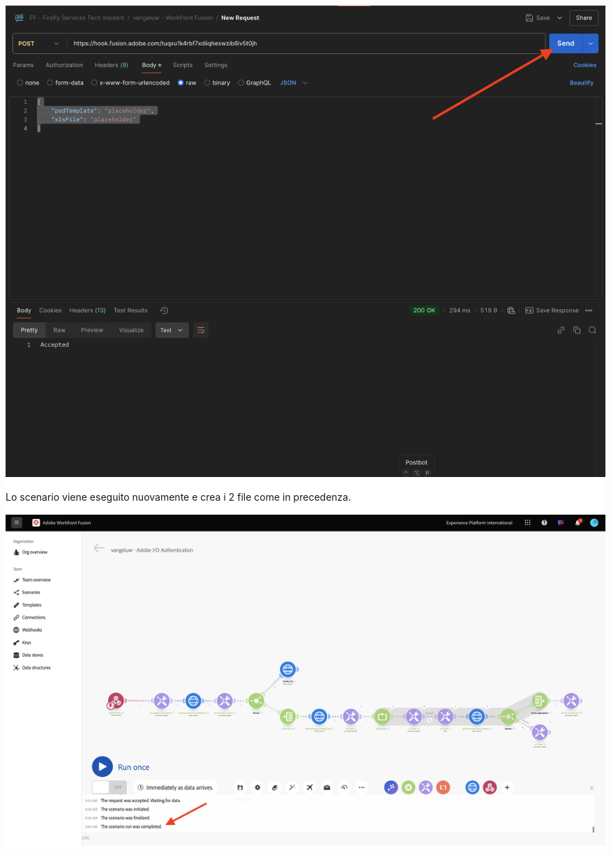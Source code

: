    ![WF Fusion](./images/wffusion228.png)

   Lo scenario viene eseguito nuovamente e crea i 2 file come in precedenza.

   ![WF Fusion](./images/wffusion232.png)
